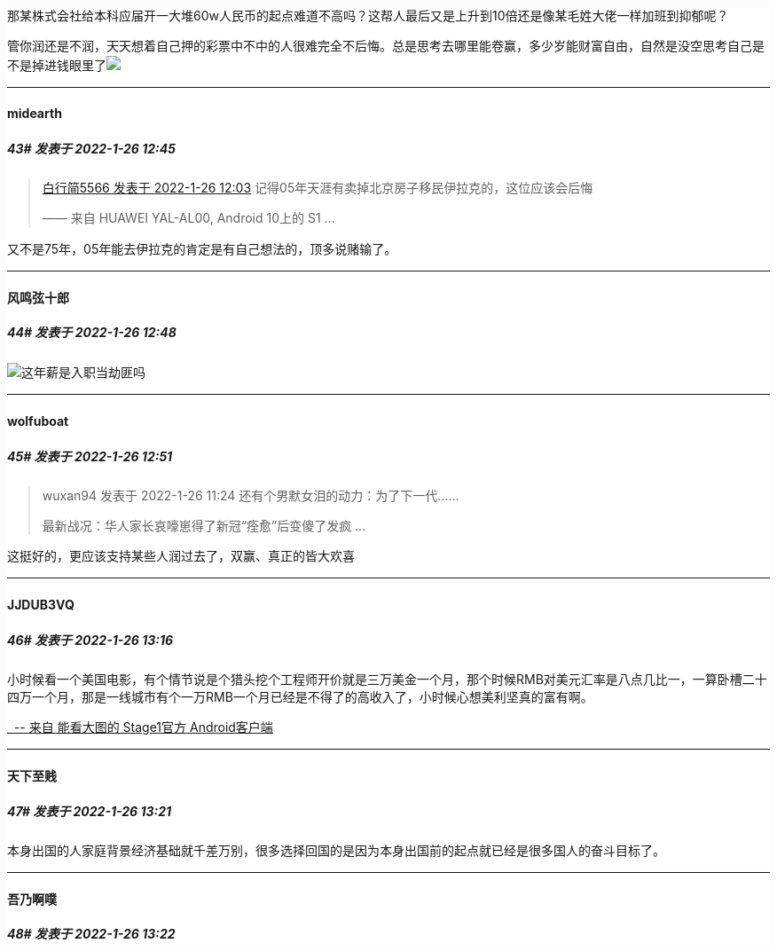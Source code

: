 那某株式会社给本科应届开一大堆60w人民币的起点难道不高吗？这帮人最后又是上升到10倍还是像某毛姓大佬一样加班到抑郁呢？

管你润还是不润，天天想着自己押的彩票中不中的人很难完全不后悔。总是思考去哪里能卷赢，多少岁能财富自由，自然是没空思考自己是不是掉进钱眼里了<img src="https://static.saraba1st.com/image/smiley/face2017/037.png" referrerpolicy="no-referrer">

*****

####  midearth  
##### 43#       发表于 2022-1-26 12:45

<blockquote><a href="httphttps://bbs.saraba1st.com/2b/forum.php?mod=redirect&amp;goto=findpost&amp;pid=54433620&amp;ptid=2049310" target="_blank">白行简5566 发表于 2022-1-26 12:03</a>
记得05年天涯有卖掉北京房子移民伊拉克的，这位应该会后悔

—— 来自 HUAWEI YAL-AL00, Android 10上的 S1 ...</blockquote>
又不是75年，05年能去伊拉克的肯定是有自己想法的，顶多说赌输了。

*****

####  风鸣弦十郎  
##### 44#       发表于 2022-1-26 12:48

<img src="https://static.saraba1st.com/image/smiley/face2017/067.png" referrerpolicy="no-referrer">这年薪是入职当劫匪吗

*****

####  wolfuboat  
##### 45#       发表于 2022-1-26 12:51

<blockquote>wuxan94 发表于 2022-1-26 11:24
还有个男默女泪的动力：为了下一代……

最新战况：华人家长哀嚎崽得了新冠“痊愈”后变傻了发疯 ...</blockquote>
这挺好的，更应该支持某些人润过去了，双赢、真正的皆大欢喜

*****

####  JJDUB3VQ  
##### 46#       发表于 2022-1-26 13:16

小时候看一个美国电影，有个情节说是个猎头挖个工程师开价就是三万美金一个月，那个时候RMB对美元汇率是八点几比一，一算卧槽二十四万一个月，那是一线城市有个一万RMB一个月已经是不得了的高收入了，小时候心想美利坚真的富有啊。

[  -- 来自 能看大图的 Stage1官方 Android客户端](https://www.coolapk.com/apk/140634)

*****

####  天下至贱  
##### 47#       发表于 2022-1-26 13:21

本身出国的人家庭背景经济基础就千差万别，很多选择回国的是因为本身出国前的起点就已经是很多国人的奋斗目标了。

*****

####  吾乃啊噗  
##### 48#       发表于 2022-1-26 13:22
